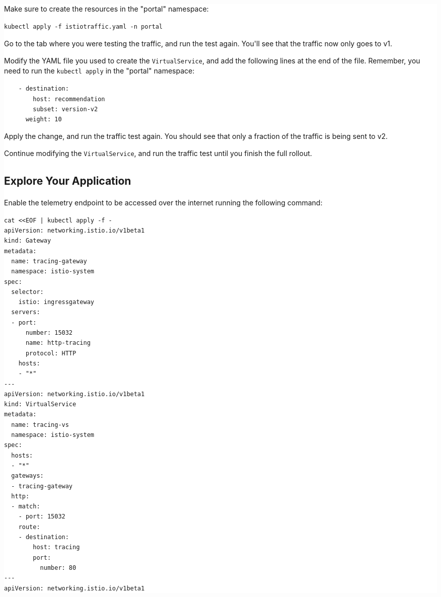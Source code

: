 Make sure to create the resources in the "portal" namespace:

```
kubectl apply -f istiotraffic.yaml -n portal
```

Go to the tab where you were testing the traffic, and run the test again. You'll see that the traffic now only goes to v1.

Modify the YAML file you used to create the `VirtualService`, and add the following lines at the end of the file. Remember, you need to run the `kubectl apply` in the "portal" namespace:

```
    - destination:
        host: recommendation
        subset: version-v2
      weight: 10
```

Apply the change, and run the traffic test again. You should see that only a fraction of the traffic is being sent to v2.

Continue modifying the `VirtualService`, and run the traffic test until you finish the full rollout.

## Explore Your Application

Enable the telemetry endpoint to be accessed over the internet running the following command:

```
cat <<EOF | kubectl apply -f -
apiVersion: networking.istio.io/v1beta1
kind: Gateway
metadata:
  name: tracing-gateway
  namespace: istio-system
spec:
  selector:
    istio: ingressgateway
  servers:
  - port:
      number: 15032
      name: http-tracing
      protocol: HTTP
    hosts:
    - "*"
---
apiVersion: networking.istio.io/v1beta1
kind: VirtualService
metadata:
  name: tracing-vs
  namespace: istio-system
spec:
  hosts:
  - "*"
  gateways:
  - tracing-gateway
  http:
  - match:
    - port: 15032
    route:
    - destination:
        host: tracing
        port:
          number: 80
---
apiVersion: networking.istio.io/v1beta1
```